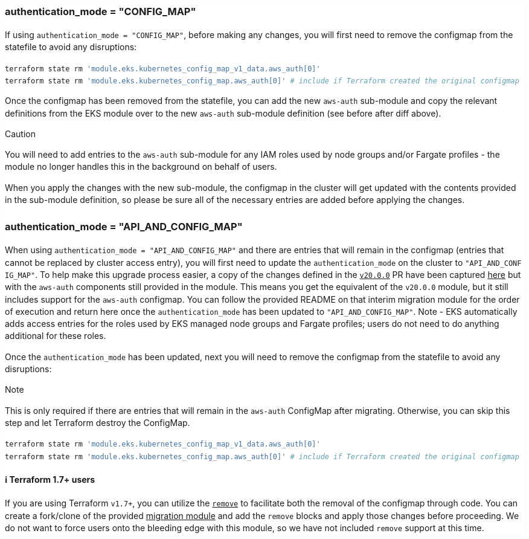 ### authentication_mode = "CONFIG_MAP"

If using `authentication_mode = "CONFIG_MAP"`, before making any changes, you will first need to remove the configmap from the statefile to avoid any disruptions:

```sh
terraform state rm 'module.eks.kubernetes_config_map_v1_data.aws_auth[0]'
terraform state rm 'module.eks.kubernetes_config_map.aws_auth[0]' # include if Terraform created the original configmap
```

Once the configmap has been removed from the statefile, you can add the new `aws-auth` sub-module and copy the relevant definitions from the EKS module over to the new `aws-auth` sub-module definition (see before after diff above).

> [!CAUTION]
> You will need to add entries to the `aws-auth` sub-module for any IAM roles used by node groups and/or Fargate profiles - the module no longer handles this in the background on behalf of users.
>
> When you apply the changes with the new sub-module, the configmap in the cluster will get updated with the contents provided in the sub-module definition, so please be sure all of the necessary entries are added before applying the changes.

### authentication_mode = "API_AND_CONFIG_MAP"

When using `authentication_mode = "API_AND_CONFIG_MAP"` and there are entries that will remain in the configmap (entries that cannot be replaced by cluster access entry), you will first need to update the `authentication_mode` on the cluster to `"API_AND_CONFIG_MAP"`. To help make this upgrade process easier, a copy of the changes defined in the [`v20.0.0`](https://github.com/terraform-aws-modules/terraform-aws-eks/pull/2858) PR have been captured [here](https://github.com/clowdhaus/terraform-aws-eks-v20-migrate) but with the `aws-auth` components still provided in the module. This means you get the equivalent of the `v20.0.0` module, but it still includes support for the `aws-auth` configmap. You can follow the provided README on that interim migration module for the order of execution and return here once the `authentication_mode` has been updated to `"API_AND_CONFIG_MAP"`. Note - EKS automatically adds access entries for the roles used by EKS managed node groups and Fargate profiles; users do not need to do anything additional for these roles.

Once the `authentication_mode` has been updated, next you will need to remove the configmap from the statefile to avoid any disruptions:

> [!NOTE]
> This is only required if there are entries that will remain in the `aws-auth` ConfigMap after migrating. Otherwise, you can skip this step and let Terraform destroy the ConfigMap.

```sh
terraform state rm 'module.eks.kubernetes_config_map_v1_data.aws_auth[0]'
terraform state rm 'module.eks.kubernetes_config_map.aws_auth[0]' # include if Terraform created the original configmap
```

#### ℹ️ Terraform 1.7+ users

If you are using Terraform `v1.7+`, you can utilize the [`remove`](https://developer.hashicorp.com/terraform/language/resources/syntax#removing-resources) to facilitate both the removal of the configmap through code. You can create a fork/clone of the provided [migration module](https://github.com/clowdhaus/terraform-aws-eks-migrate-v19-to-v20) and add the `remove` blocks and apply those changes before proceeding. We do not want to force users onto the bleeding edge with this module, so we have not included `remove` support at this time.
